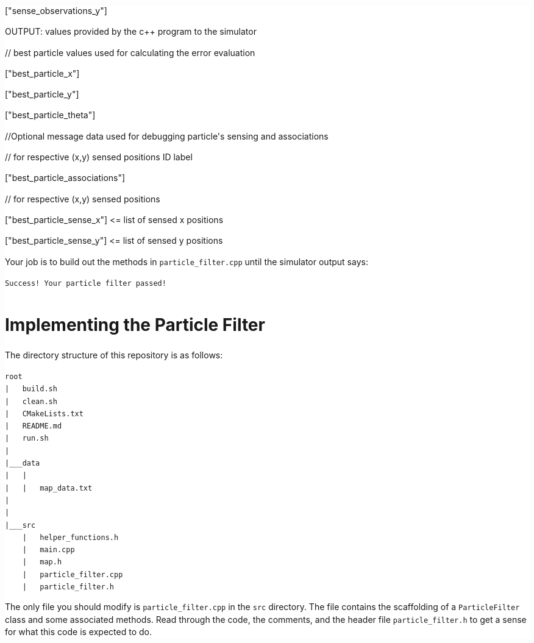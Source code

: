["sense_observations_y"]


OUTPUT: values provided by the c++ program to the simulator

// best particle values used for calculating the error evaluation

["best_particle_x"]

["best_particle_y"]

["best_particle_theta"]

//Optional message data used for debugging particle's sensing and associations

// for respective (x,y) sensed positions ID label

["best_particle_associations"]

// for respective (x,y) sensed positions

["best_particle_sense_x"] <= list of sensed x positions

["best_particle_sense_y"] <= list of sensed y positions


Your job is to build out the methods in `particle_filter.cpp` until the simulator output says:

```
Success! Your particle filter passed!
```

# Implementing the Particle Filter
The directory structure of this repository is as follows:

```
root
|   build.sh
|   clean.sh
|   CMakeLists.txt
|   README.md
|   run.sh
|
|___data
|   |
|   |   map_data.txt
|
|
|___src
    |   helper_functions.h
    |   main.cpp
    |   map.h
    |   particle_filter.cpp
    |   particle_filter.h
```

The only file you should modify is `particle_filter.cpp` in the `src` directory. The file contains the scaffolding of a `ParticleFilter` class and some associated methods. Read through the code, the comments, and the header file `particle_filter.h` to get a sense for what this code is expected to do.
